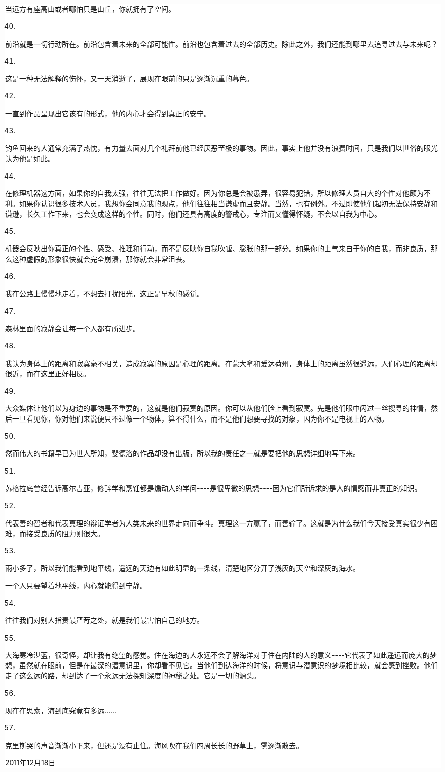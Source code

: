 当远方有座高山或者哪怕只是山丘，你就拥有了空间。

40.

前沿就是一切行动所在。前沿包含着未来的全部可能性。前沿也包含着过去的全部历史。除此之外，我们还能到哪里去追寻过去与未来呢？

41.

这是一种无法解释的伤怀，又一天消逝了，展现在眼前的只是逐渐沉重的暮色。

42.

一直到作品呈现出它该有的形式，他的内心才会得到真正的安宁。

43.

钓鱼回来的人通常充满了热忱，有力量去面对几个礼拜前他已经厌恶至极的事物。因此，事实上他并没有浪费时间，只是我们以世俗的眼光认为他是如此。

44.

在修理机器这方面，如果你的自我太强，往往无法把工作做好。因为你总是会被愚弄，很容易犯错，所以修理人员自大的个性对他颇为不利。如果你认识很多技术人员，我想你会同意我的观点，他们往往相当谦虚而且安静。当然，也有例外。不过即使他们起初无法保持安静和谦逊，长久工作下来，也会变成这样的个性。同时，他们还具有高度的警戒心，专注而又懂得怀疑，不会以自我为中心。

45.

机器会反映出你真正的个性、感受、推理和行动，而不是反映你自我吹嘘、膨胀的那一部分。如果你的士气来自于你的自我，而非良质，那么这种虚假的形象很快就会完全崩溃，那你就会非常沮丧。

46.

我在公路上慢慢地走着，不想去打扰阳光，这正是早秋的感觉。

47.

森林里面的寂静会让每一个人都有所进步。

48.

我认为身体上的距离和寂寞毫不相关，造成寂寞的原因是心理的距离。在蒙大拿和爱达荷州，身体上的距离虽然很遥远，人们心理的距离却很近，而在这里正好相反。

49.

大众媒体让他们以为身边的事物是不重要的，这就是他们寂寞的原因。你可以从他们脸上看到寂寞。先是他们眼中闪过一丝搜寻的神情，然后一旦看见你，你对他们来说便只不过像一个物体，算不得什么，而不是他们想要寻找的对象，因为你不是电视上的人物。

50.

然而伟大的书籍早已为世人所知，斐德洛的作品却没有出版，所以我的责任之一就是要把他的思想详细地写下来。

51.

苏格拉底曾经告诉高尔吉亚，修辞学和烹饪都是煽动人的学问----是很卑微的思想----因为它们所诉求的是人的情感而非真正的知识。

52.

代表善的智者和代表真理的辩证学者为人类未来的世界走向而争斗。真理这一方赢了，而善输了。这就是为什么我们今天接受真实很少有困难，而接受良质的阻力则很大。

53.

雨小多了，所以我们能看到地平线，遥远的天边有如此明显的一条线，清楚地区分开了浅灰的天空和深灰的海水。

一个人只要望着地平线，内心就能得到宁静。

54.

往往我们对别人指责最严苛之处，就是我们最害怕自己的地方。

55.

大海寒冷湛蓝，很奇怪，却让我有绝望的感觉。住在海边的人永远不会了解海洋对于住在内陆的人的意义----它代表了如此遥远而庞大的梦想，虽然就在眼前，但是在最深的潜意识里，你却看不见它。当他们到达海洋的时候，将意识与潜意识的梦境相比较，就会感到挫败。他们走了这么远的路，却到达了一个永远无法探知深度的神秘之处。它是一切的源头。

56.

现在在思索，海到底究竟有多远……

57.

克里斯哭的声音渐渐小下来，但还是没有止住。海风吹在我们四周长长的野草上，雾逐渐散去。

2011年12月18日
